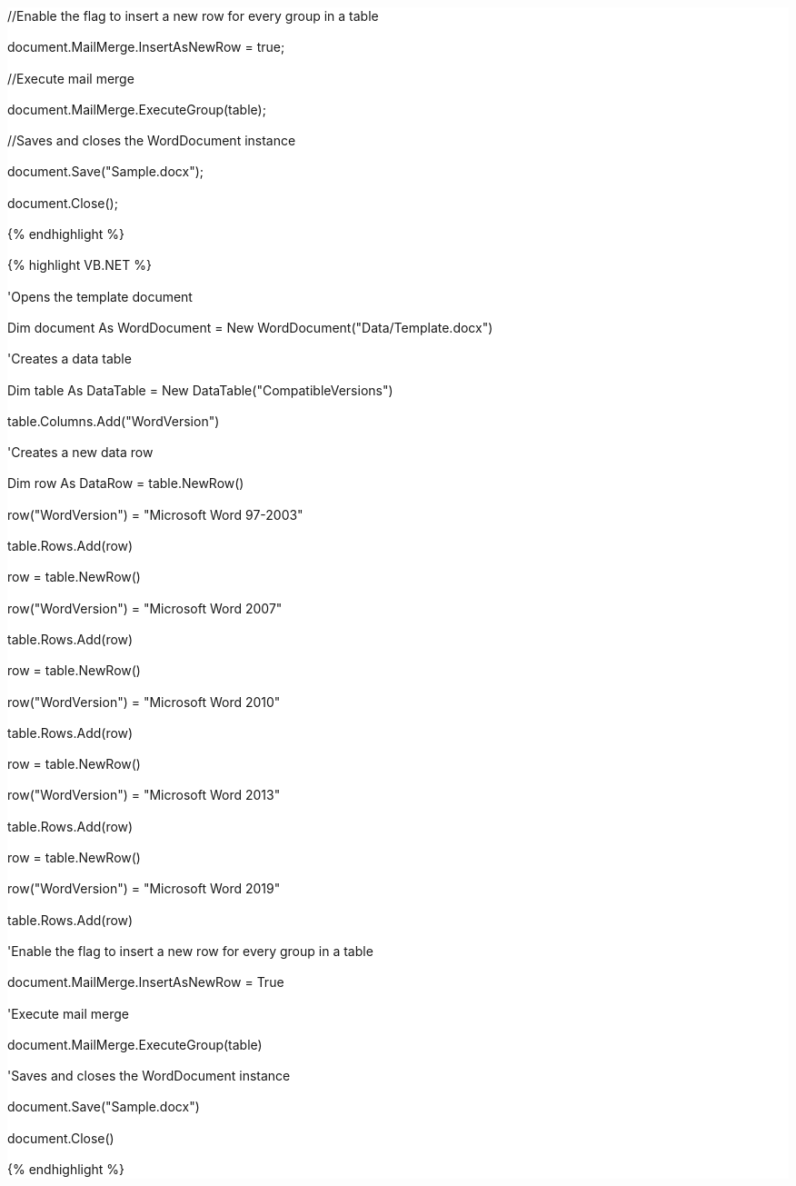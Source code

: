 //Enable the flag to insert a new row for every group in a table

document.MailMerge.InsertAsNewRow = true;

//Execute mail merge

document.MailMerge.ExecuteGroup(table);

//Saves and closes the WordDocument instance

document.Save("Sample.docx");

document.Close();

{% endhighlight %}

{% highlight VB.NET %}

'Opens the template document 

Dim document As WordDocument = New WordDocument("Data/Template.docx")
		
'Creates a data table

Dim table As DataTable = New DataTable("CompatibleVersions")

table.Columns.Add("WordVersion")
		
'Creates a new data row

Dim row As DataRow = table.NewRow()

row("WordVersion") = "Microsoft Word 97-2003"

table.Rows.Add(row)

row = table.NewRow()

row("WordVersion") = "Microsoft Word 2007"

table.Rows.Add(row)

row = table.NewRow()

row("WordVersion") = "Microsoft Word 2010"

table.Rows.Add(row)

row = table.NewRow()

row("WordVersion") = "Microsoft Word 2013"

table.Rows.Add(row)

row = table.NewRow()

row("WordVersion") = "Microsoft Word 2019"

table.Rows.Add(row)
		
'Enable the flag to insert a new row for every group in a table

document.MailMerge.InsertAsNewRow = True
		
'Execute mail merge

document.MailMerge.ExecuteGroup(table)
		
'Saves and closes the WordDocument instance

document.Save("Sample.docx")

document.Close()

{% endhighlight %}

